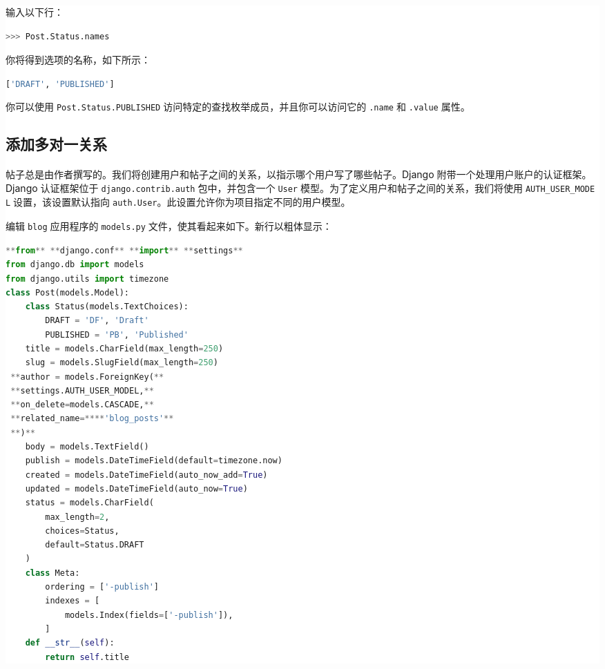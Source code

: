 输入以下行：

```py
>>> Post.Status.names 
```

你将得到选项的名称，如下所示：

```py
['DRAFT', 'PUBLISHED'] 
```

你可以使用 `Post.Status.PUBLISHED` 访问特定的查找枚举成员，并且你可以访问它的 `.name` 和 `.value` 属性。

## 添加多对一关系

帖子总是由作者撰写的。我们将创建用户和帖子之间的关系，以指示哪个用户写了哪些帖子。Django 附带一个处理用户账户的认证框架。Django 认证框架位于 `django.contrib.auth` 包中，并包含一个 `User` 模型。为了定义用户和帖子之间的关系，我们将使用 `AUTH_USER_MODEL` 设置，该设置默认指向 `auth.User`。此设置允许你为项目指定不同的用户模型。

编辑 `blog` 应用程序的 `models.py` 文件，使其看起来如下。新行以粗体显示：

```py
**from** **django.conf** **import** **settings**
from django.db import models
from django.utils import timezone
class Post(models.Model):
    class Status(models.TextChoices):
        DRAFT = 'DF', 'Draft'
        PUBLISHED = 'PB', 'Published'
    title = models.CharField(max_length=250)
    slug = models.SlugField(max_length=250)
 **author = models.ForeignKey(**
 **settings.AUTH_USER_MODEL,**
 **on_delete=models.CASCADE,**
 **related_name=****'blog_posts'**
 **)**
    body = models.TextField()
    publish = models.DateTimeField(default=timezone.now)
    created = models.DateTimeField(auto_now_add=True)
    updated = models.DateTimeField(auto_now=True)
    status = models.CharField(
        max_length=2,
        choices=Status,
        default=Status.DRAFT
    )
    class Meta:
        ordering = ['-publish']
        indexes = [
            models.Index(fields=['-publish']),
        ]
    def __str__(self):
        return self.title 
```
